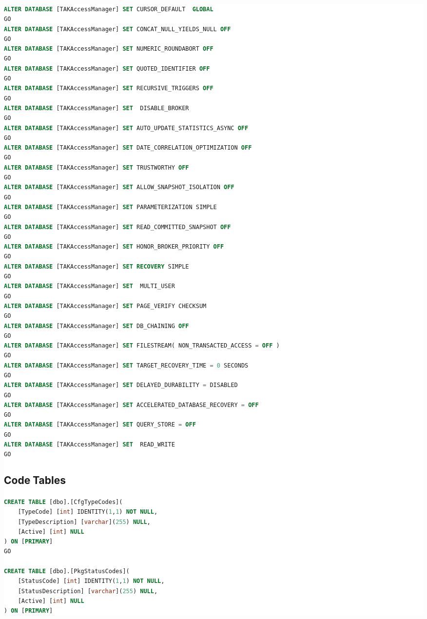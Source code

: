 ```SQL
ALTER DATABASE [TAKAccessManager] SET CURSOR_DEFAULT  GLOBAL 
GO
ALTER DATABASE [TAKAccessManager] SET CONCAT_NULL_YIELDS_NULL OFF 
GO
ALTER DATABASE [TAKAccessManager] SET NUMERIC_ROUNDABORT OFF 
GO
ALTER DATABASE [TAKAccessManager] SET QUOTED_IDENTIFIER OFF 
GO
ALTER DATABASE [TAKAccessManager] SET RECURSIVE_TRIGGERS OFF 
GO
ALTER DATABASE [TAKAccessManager] SET  DISABLE_BROKER 
GO
ALTER DATABASE [TAKAccessManager] SET AUTO_UPDATE_STATISTICS_ASYNC OFF 
GO
ALTER DATABASE [TAKAccessManager] SET DATE_CORRELATION_OPTIMIZATION OFF 
GO
ALTER DATABASE [TAKAccessManager] SET TRUSTWORTHY OFF 
GO
ALTER DATABASE [TAKAccessManager] SET ALLOW_SNAPSHOT_ISOLATION OFF 
GO
ALTER DATABASE [TAKAccessManager] SET PARAMETERIZATION SIMPLE 
GO
ALTER DATABASE [TAKAccessManager] SET READ_COMMITTED_SNAPSHOT OFF 
GO
ALTER DATABASE [TAKAccessManager] SET HONOR_BROKER_PRIORITY OFF 
GO
ALTER DATABASE [TAKAccessManager] SET RECOVERY SIMPLE 
GO
ALTER DATABASE [TAKAccessManager] SET  MULTI_USER 
GO
ALTER DATABASE [TAKAccessManager] SET PAGE_VERIFY CHECKSUM  
GO
ALTER DATABASE [TAKAccessManager] SET DB_CHAINING OFF 
GO
ALTER DATABASE [TAKAccessManager] SET FILESTREAM( NON_TRANSACTED_ACCESS = OFF ) 
GO
ALTER DATABASE [TAKAccessManager] SET TARGET_RECOVERY_TIME = 0 SECONDS 
GO
ALTER DATABASE [TAKAccessManager] SET DELAYED_DURABILITY = DISABLED 
GO
ALTER DATABASE [TAKAccessManager] SET ACCELERATED_DATABASE_RECOVERY = OFF  
GO
ALTER DATABASE [TAKAccessManager] SET QUERY_STORE = OFF
GO
ALTER DATABASE [TAKAccessManager] SET  READ_WRITE 
GO
```
## Code Tables

```SQL
CREATE TABLE [dbo].[CfgTypeCodes](
	[TypeCode] [int] IDENTITY(1,1) NOT NULL,
	[TypeDescription] [varchar](255) NULL,
	[Active] [int] NULL
) ON [PRIMARY]
GO

CREATE TABLE [dbo].[PkgStatusCodes](
	[StatusCode] [int] IDENTITY(1,1) NOT NULL,
	[StatusDescription] [varchar](255) NULL,
	[Active] [int] NULL
) ON [PRIMARY]
```